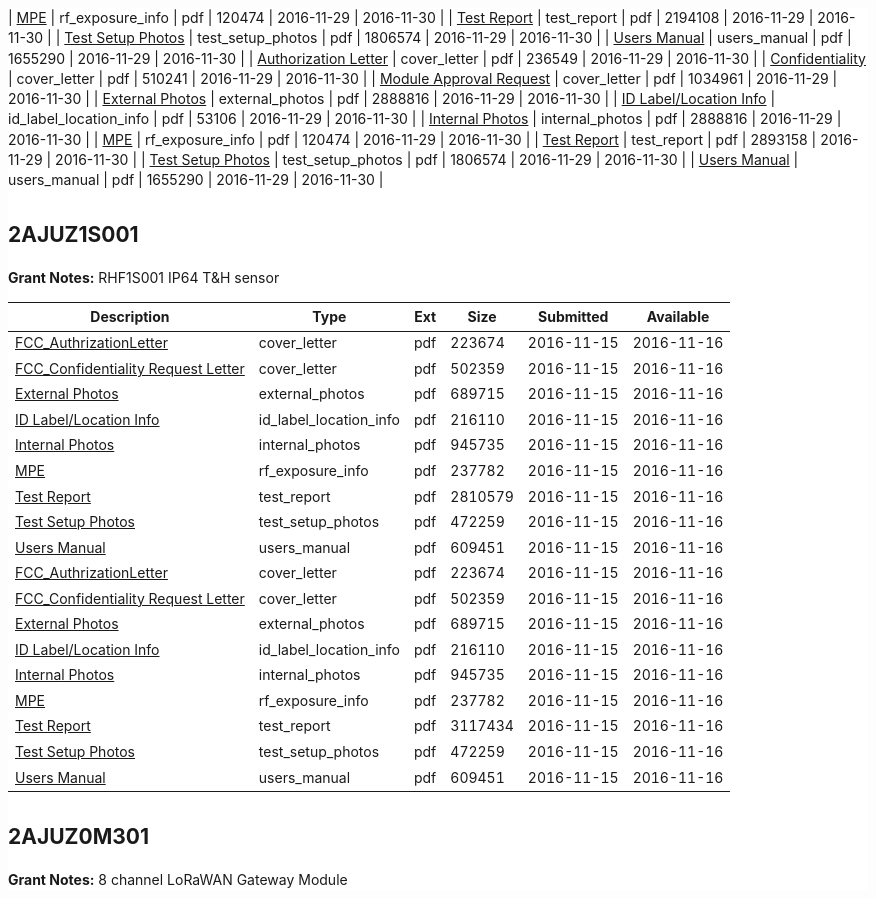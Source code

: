 | [MPE](2AJUZ76052/33a8bee6348e662fa0bb8842aaa74cbb/3211055.pdf) | rf_exposure_info | pdf | 120474 | 2016-11-29 | 2016-11-30 |
| [Test Report](2AJUZ76052/33a8bee6348e662fa0bb8842aaa74cbb/3211059.pdf) | test_report | pdf | 2194108 | 2016-11-29 | 2016-11-30 |
| [Test Setup Photos](2AJUZ76052/33a8bee6348e662fa0bb8842aaa74cbb/3211044.pdf) | test_setup_photos | pdf | 1806574 | 2016-11-29 | 2016-11-30 |
| [Users Manual](2AJUZ76052/33a8bee6348e662fa0bb8842aaa74cbb/3211045.pdf) | users_manual | pdf | 1655290 | 2016-11-29 | 2016-11-30 |
| [Authorization Letter](2AJUZ76052/67c656bba8f14e3ce90bece16ccb8ea4/3211051.pdf) | cover_letter | pdf | 236549 | 2016-11-29 | 2016-11-30 |
| [Confidentiality](2AJUZ76052/67c656bba8f14e3ce90bece16ccb8ea4/3211052.pdf) | cover_letter | pdf | 510241 | 2016-11-29 | 2016-11-30 |
| [Module Approval Request](2AJUZ76052/67c656bba8f14e3ce90bece16ccb8ea4/3211053.pdf) | cover_letter | pdf | 1034961 | 2016-11-29 | 2016-11-30 |
| [External Photos](2AJUZ76052/67c656bba8f14e3ce90bece16ccb8ea4/3211041.pdf) | external_photos | pdf | 2888816 | 2016-11-29 | 2016-11-30 |
| [ID Label/Location Info](2AJUZ76052/67c656bba8f14e3ce90bece16ccb8ea4/3211043.pdf) | id_label_location_info | pdf | 53106 | 2016-11-29 | 2016-11-30 |
| [Internal Photos](2AJUZ76052/67c656bba8f14e3ce90bece16ccb8ea4/3211041.pdf) | internal_photos | pdf | 2888816 | 2016-11-29 | 2016-11-30 |
| [MPE](2AJUZ76052/67c656bba8f14e3ce90bece16ccb8ea4/3211055.pdf) | rf_exposure_info | pdf | 120474 | 2016-11-29 | 2016-11-30 |
| [Test Report](2AJUZ76052/67c656bba8f14e3ce90bece16ccb8ea4/3211054.pdf) | test_report | pdf | 2893158 | 2016-11-29 | 2016-11-30 |
| [Test Setup Photos](2AJUZ76052/67c656bba8f14e3ce90bece16ccb8ea4/3211044.pdf) | test_setup_photos | pdf | 1806574 | 2016-11-29 | 2016-11-30 |
| [Users Manual](2AJUZ76052/67c656bba8f14e3ce90bece16ccb8ea4/3211045.pdf) | users_manual | pdf | 1655290 | 2016-11-29 | 2016-11-30 |
## 2AJUZ1S001
**Grant Notes:** RHF1S001 IP64 T&H sensor

| Description | Type | Ext | Size | Submitted | Available |
| ----------- | ---- | --- | ---- | --------- | --------- |
| [FCC_AuthrizationLetter](2AJUZ1S001/eb623fe75c9a034bd1e9d07e0a41a026/3195974.pdf) | cover_letter | pdf | 223674 | 2016-11-15 | 2016-11-16 |
| [FCC_Confidentiality Request Letter](2AJUZ1S001/eb623fe75c9a034bd1e9d07e0a41a026/3195975.pdf) | cover_letter | pdf | 502359 | 2016-11-15 | 2016-11-16 |
| [External Photos](2AJUZ1S001/eb623fe75c9a034bd1e9d07e0a41a026/3195967.pdf) | external_photos | pdf | 689715 | 2016-11-15 | 2016-11-16 |
| [ID Label/Location Info](2AJUZ1S001/eb623fe75c9a034bd1e9d07e0a41a026/3195969.pdf) | id_label_location_info | pdf | 216110 | 2016-11-15 | 2016-11-16 |
| [Internal Photos](2AJUZ1S001/eb623fe75c9a034bd1e9d07e0a41a026/3195968.pdf) | internal_photos | pdf | 945735 | 2016-11-15 | 2016-11-16 |
| [MPE](2AJUZ1S001/eb623fe75c9a034bd1e9d07e0a41a026/3195973.pdf) | rf_exposure_info | pdf | 237782 | 2016-11-15 | 2016-11-16 |
| [Test Report](2AJUZ1S001/eb623fe75c9a034bd1e9d07e0a41a026/3195972.pdf) | test_report | pdf | 2810579 | 2016-11-15 | 2016-11-16 |
| [Test Setup Photos](2AJUZ1S001/eb623fe75c9a034bd1e9d07e0a41a026/3195970.pdf) | test_setup_photos | pdf | 472259 | 2016-11-15 | 2016-11-16 |
| [Users Manual](2AJUZ1S001/eb623fe75c9a034bd1e9d07e0a41a026/3195971.pdf) | users_manual | pdf | 609451 | 2016-11-15 | 2016-11-16 |
| [FCC_AuthrizationLetter](2AJUZ1S001/de61ffa43602713e109de58abf24ffd9/3195974.pdf) | cover_letter | pdf | 223674 | 2016-11-15 | 2016-11-16 |
| [FCC_Confidentiality Request Letter](2AJUZ1S001/de61ffa43602713e109de58abf24ffd9/3195975.pdf) | cover_letter | pdf | 502359 | 2016-11-15 | 2016-11-16 |
| [External Photos](2AJUZ1S001/de61ffa43602713e109de58abf24ffd9/3195967.pdf) | external_photos | pdf | 689715 | 2016-11-15 | 2016-11-16 |
| [ID Label/Location Info](2AJUZ1S001/de61ffa43602713e109de58abf24ffd9/3195969.pdf) | id_label_location_info | pdf | 216110 | 2016-11-15 | 2016-11-16 |
| [Internal Photos](2AJUZ1S001/de61ffa43602713e109de58abf24ffd9/3195968.pdf) | internal_photos | pdf | 945735 | 2016-11-15 | 2016-11-16 |
| [MPE](2AJUZ1S001/de61ffa43602713e109de58abf24ffd9/3195973.pdf) | rf_exposure_info | pdf | 237782 | 2016-11-15 | 2016-11-16 |
| [Test Report](2AJUZ1S001/de61ffa43602713e109de58abf24ffd9/3195984.pdf) | test_report | pdf | 3117434 | 2016-11-15 | 2016-11-16 |
| [Test Setup Photos](2AJUZ1S001/de61ffa43602713e109de58abf24ffd9/3195970.pdf) | test_setup_photos | pdf | 472259 | 2016-11-15 | 2016-11-16 |
| [Users Manual](2AJUZ1S001/de61ffa43602713e109de58abf24ffd9/3195971.pdf) | users_manual | pdf | 609451 | 2016-11-15 | 2016-11-16 |
## 2AJUZ0M301
**Grant Notes:** 8 channel LoRaWAN Gateway Module
